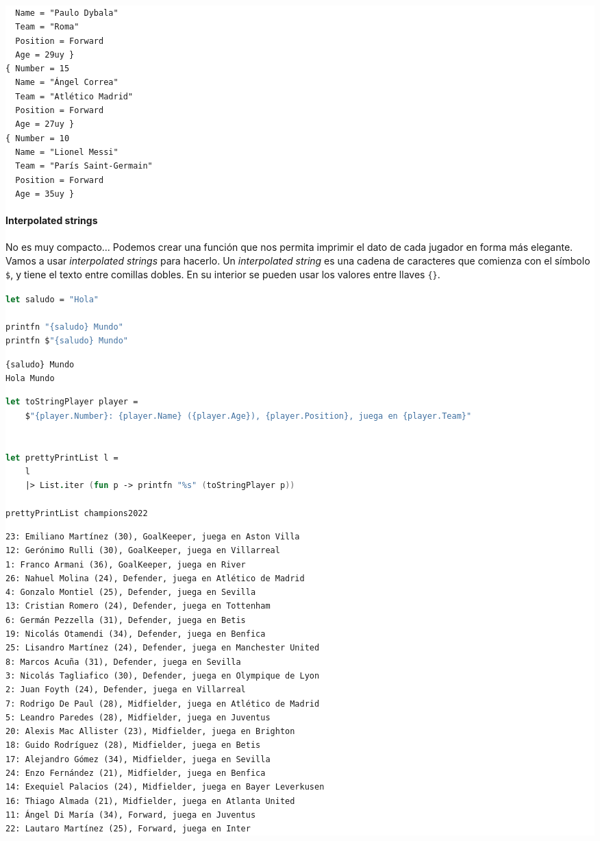       Name = "Paulo Dybala"
      Team = "Roma"
      Position = Forward
      Age = 29uy }
    { Number = 15
      Name = "Ángel Correa"
      Team = "Atlético Madrid"
      Position = Forward
      Age = 27uy }
    { Number = 10
      Name = "Lionel Messi"
      Team = "París Saint-Germain"
      Position = Forward
      Age = 35uy }


#### Interpolated strings

No es muy compacto... Podemos crear una función que nos permita imprimir el dato de cada jugador en forma más elegante. Vamos a usar _interpolated strings_ para hacerlo. Un _interpolated string_  es una cadena de caracteres que comienza con el símbolo `$`, y tiene el texto entre comillas dobles. En su interior se pueden usar los valores entre llaves `{}`. 

```fsharp
let saludo = "Hola"

printfn "{saludo} Mundo"
printfn $"{saludo} Mundo"
```

    {saludo} Mundo
    Hola Mundo


```fsharp
let toStringPlayer player = 
    $"{player.Number}: {player.Name} ({player.Age}), {player.Position}, juega en {player.Team}"


let prettyPrintList l = 
    l
    |> List.iter (fun p -> printfn "%s" (toStringPlayer p))  

prettyPrintList champions2022       
```

    23: Emiliano Martínez (30), GoalKeeper, juega en Aston Villa
    12: Gerónimo Rulli (30), GoalKeeper, juega en Villarreal
    1: Franco Armani (36), GoalKeeper, juega en River
    26: Nahuel Molina (24), Defender, juega en Atlético de Madrid
    4: Gonzalo Montiel (25), Defender, juega en Sevilla
    13: Cristian Romero (24), Defender, juega en Tottenham
    6: Germán Pezzella (31), Defender, juega en Betis
    19: Nicolás Otamendi (34), Defender, juega en Benfica
    25: Lisandro Martínez (24), Defender, juega en Manchester United
    8: Marcos Acuña (31), Defender, juega en Sevilla
    3: Nicolás Tagliafico (30), Defender, juega en Olympique de Lyon
    2: Juan Foyth (24), Defender, juega en Villarreal
    7: Rodrigo De Paul (28), Midfielder, juega en Atlético de Madrid
    5: Leandro Paredes (28), Midfielder, juega en Juventus
    20: Alexis Mac Allister (23), Midfielder, juega en Brighton
    18: Guido Rodríguez (28), Midfielder, juega en Betis
    17: Alejandro Gómez (34), Midfielder, juega en Sevilla
    24: Enzo Fernández (21), Midfielder, juega en Benfica
    14: Exequiel Palacios (24), Midfielder, juega en Bayer Leverkusen
    16: Thiago Almada (21), Midfielder, juega en Atlanta United
    11: Ángel Di María (34), Forward, juega en Juventus
    22: Lautaro Martínez (25), Forward, juega en Inter